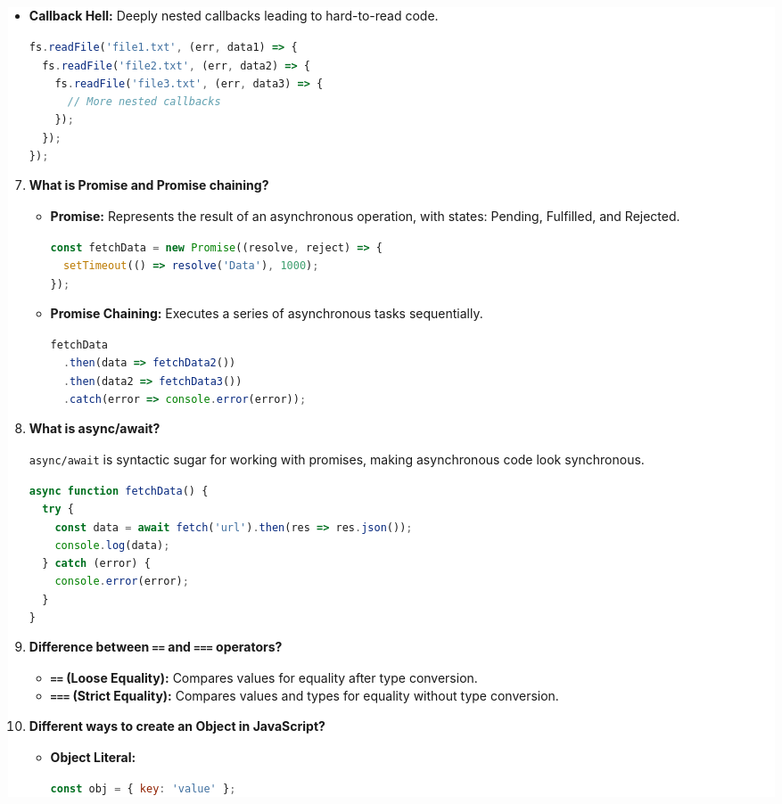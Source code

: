    - **Callback Hell:** Deeply nested callbacks leading to hard-to-read code.

     ```javascript
     fs.readFile('file1.txt', (err, data1) => {
       fs.readFile('file2.txt', (err, data2) => {
         fs.readFile('file3.txt', (err, data3) => {
           // More nested callbacks
         });
       });
     });
     ```

7. **What is Promise and Promise chaining?**

   - **Promise:** Represents the result of an asynchronous operation, with states: Pending, Fulfilled, and Rejected.

     ```javascript
     const fetchData = new Promise((resolve, reject) => {
       setTimeout(() => resolve('Data'), 1000);
     });
     ```

   - **Promise Chaining:** Executes a series of asynchronous tasks sequentially.

     ```javascript
     fetchData
       .then(data => fetchData2())
       .then(data2 => fetchData3())
       .catch(error => console.error(error));
     ```

8. **What is async/await?**

   `async/await` is syntactic sugar for working with promises, making asynchronous code look synchronous.

   ```javascript
   async function fetchData() {
     try {
       const data = await fetch('url').then(res => res.json());
       console.log(data);
     } catch (error) {
       console.error(error);
     }
   }
   ```

9. **Difference between `==` and `===` operators?**

   - **`==` (Loose Equality):** Compares values for equality after type conversion.
   - **`===` (Strict Equality):** Compares values and types for equality without type conversion.

10. **Different ways to create an Object in JavaScript?**

    - **Object Literal:**

      ```javascript
      const obj = { key: 'value' };
      ```
